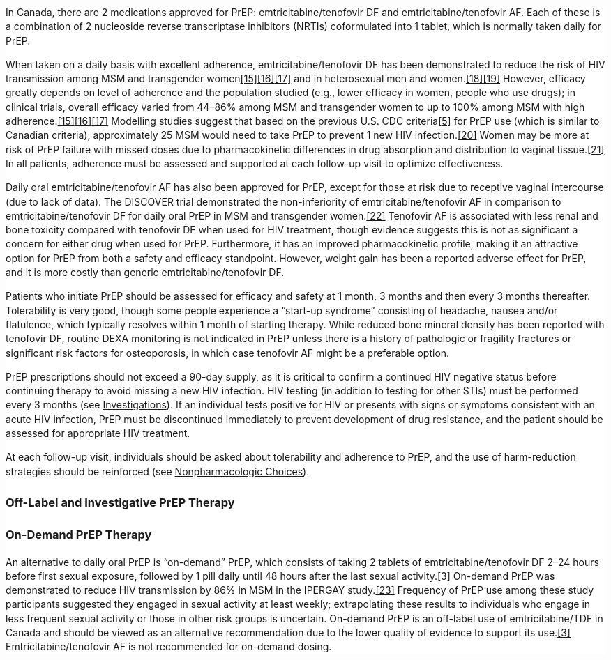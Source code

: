 In Canada, there are 2 medications approved for PrEP: emtricitabine/​tenofovir DF and emtricitabine/​tenofovir AF. Each of these is a combination of 2 nucleoside reverse transcriptase inhibitors (NRTIs) coformulated into 1 tablet, which is normally taken daily for PrEP.

When taken on a daily basis with excellent adherence, emtricitabine/tenofovir DF has been demonstrated to reduce the risk of HIV transmission among MSM and transgender women​[[15]](#GrantRM-85ECD920)​[[16]](#McCormackS-85ECFFD0)​[[17]](#GrantRM2-85ED1AB2) and in heterosexual men and women.​[[18]](#BaetenJM-85ED46DF)​[[19]](#ThigpenMC-85ED5E74) However, efficacy greatly depends on level of adherence and the population studied (e.g., lower efficacy in women, people who use drugs); in clinical trials, overall efficacy varied from 44–86% among MSM and transgender women to up to 100% among MSM with high adherence.​[[15]](#GrantRM-85ECD920)​[[16]](#McCormackS-85ECFFD0)​[[17]](#GrantRM2-85ED1AB2) Modelling studies suggest that based on the previous U.S. CDC criteria​[[5]](#CDC-USDHHSi-85EBF48F) for PrEP use (which is similar to Canadian criteria), approximately 25 MSM would need to take PrEP to prevent 1 new HIV infection.​[[20]](#JennessSM-19B96F14) Women may be more at risk of PrEP failure with missed doses due to pharmacokinetic differences in drug absorption and distribution to vaginal tissue.​[[21]](#CottrellML-85ED7B9B) In all patients, adherence must be assessed and supported at each follow-up visit to optimize effectiveness.

Daily oral emtricitabine/tenofovir AF has also been approved for PrEP, except for those at risk due to receptive vaginal intercourse (due to lack of data). The DISCOVER trial demonstrated the non-inferiority of emtricitabine/tenofovir AF in comparison to emtricitabine/tenofovir DF for daily oral PrEP in MSM and transgender women.​​[[22]](#Hare-85EDD33A) Tenofovir AF is associated with less renal and bone toxicity compared with tenofovir DF when used for HIV treatment, though evidence suggests this is not as significant a concern for either drug when used for PrEP. Furthermore, it has an improved pharmacokinetic profile, making it an attractive option for PrEP from both a safety and efficacy standpoint. However, weight gain has been a reported adverse effect for PrEP, and it is more costly than generic emtricitabine/tenofovir DF.

Patients who initiate PrEP should be assessed for efficacy and safety at 1 month, 3 months and then every 3 months thereafter. Tolerability is very good, though some people experience a “start-up syndrome” consisting of headache, nausea and/or flatulence, which typically resolves within 1 month of starting therapy. While reduced bone mineral density has been reported with tenofovir DF, routine DEXA monitoring is not indicated in PrEP unless there is a history of pathologic or fragility fractures or significant risk factors for osteoporosis, in which case tenofovir AF might be a preferable option.

PrEP prescriptions should not exceed a 90-day supply, as it is critical to confirm a continued HIV negative status before continuing therapy to avoid missing a new HIV infection. HIV testing (in addition to testing for other STIs) must be performed every 3 months (see [Investigations](#Investigations_1)). If an individual tests positive for HIV or presents with signs or symptoms consistent with an acute HIV infection, PrEP must be discontinued immediately to prevent development of drug resistance, and the patient should be assessed for appropriate HIV treatment.

At each follow-up visit, individuals should be asked about tolerability and adherence to PrEP, and the use of harm-reduction strategies should be reinforced (see [Nonpharmacologic Choices](#nonpharms_1)).

### Off-Label and Investigative PrEP Therapy

### On-Demand PrEP Therapy

An alternative to daily oral PrEP is “on-demand” PrEP, which consists of taking 2 tablets of emtricitabine/tenofovir DF 2–24 hours before first sexual exposure, followed by 1 pill daily until 48 hours after the last sexual activity.​[[3]](#TanDHS-85EBA187) On-demand PrEP was demonstrated to reduce HIV transmission by 86% in MSM in the IPERGAY study.​[[23]](#MolinaJM-85EDECC8) Frequency of PrEP use among these study participants suggested they engaged in sexual activity at least weekly; extrapolating these results to individuals who engage in less frequent sexual activity or those in other risk groups is uncertain. On-demand PrEP is an off-label use of emtricitabine/TDF in Canada and should be viewed as an alternative recommendation due to the lower quality of evidence to support its use.​[[3]](#TanDHS-85EBA187) Emtricitabine/tenofovir AF is not recommended for on-demand dosing.
